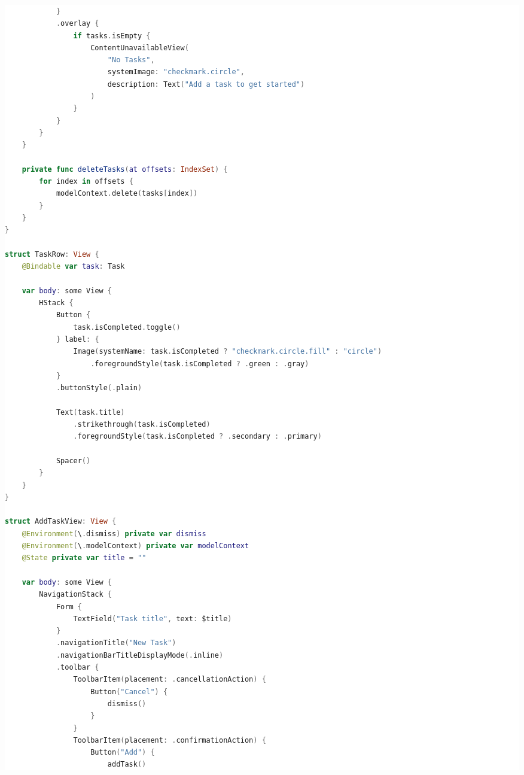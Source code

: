 ```swift
            }
            .overlay {
                if tasks.isEmpty {
                    ContentUnavailableView(
                        "No Tasks",
                        systemImage: "checkmark.circle",
                        description: Text("Add a task to get started")
                    )
                }
            }
        }
    }
    
    private func deleteTasks(at offsets: IndexSet) {
        for index in offsets {
            modelContext.delete(tasks[index])
        }
    }
}

struct TaskRow: View {
    @Bindable var task: Task
    
    var body: some View {
        HStack {
            Button {
                task.isCompleted.toggle()
            } label: {
                Image(systemName: task.isCompleted ? "checkmark.circle.fill" : "circle")
                    .foregroundStyle(task.isCompleted ? .green : .gray)
            }
            .buttonStyle(.plain)
            
            Text(task.title)
                .strikethrough(task.isCompleted)
                .foregroundStyle(task.isCompleted ? .secondary : .primary)
            
            Spacer()
        }
    }
}

struct AddTaskView: View {
    @Environment(\.dismiss) private var dismiss
    @Environment(\.modelContext) private var modelContext
    @State private var title = ""
    
    var body: some View {
        NavigationStack {
            Form {
                TextField("Task title", text: $title)
            }
            .navigationTitle("New Task")
            .navigationBarTitleDisplayMode(.inline)
            .toolbar {
                ToolbarItem(placement: .cancellationAction) {
                    Button("Cancel") {
                        dismiss()
                    }
                }
                ToolbarItem(placement: .confirmationAction) {
                    Button("Add") {
                        addTask()
```